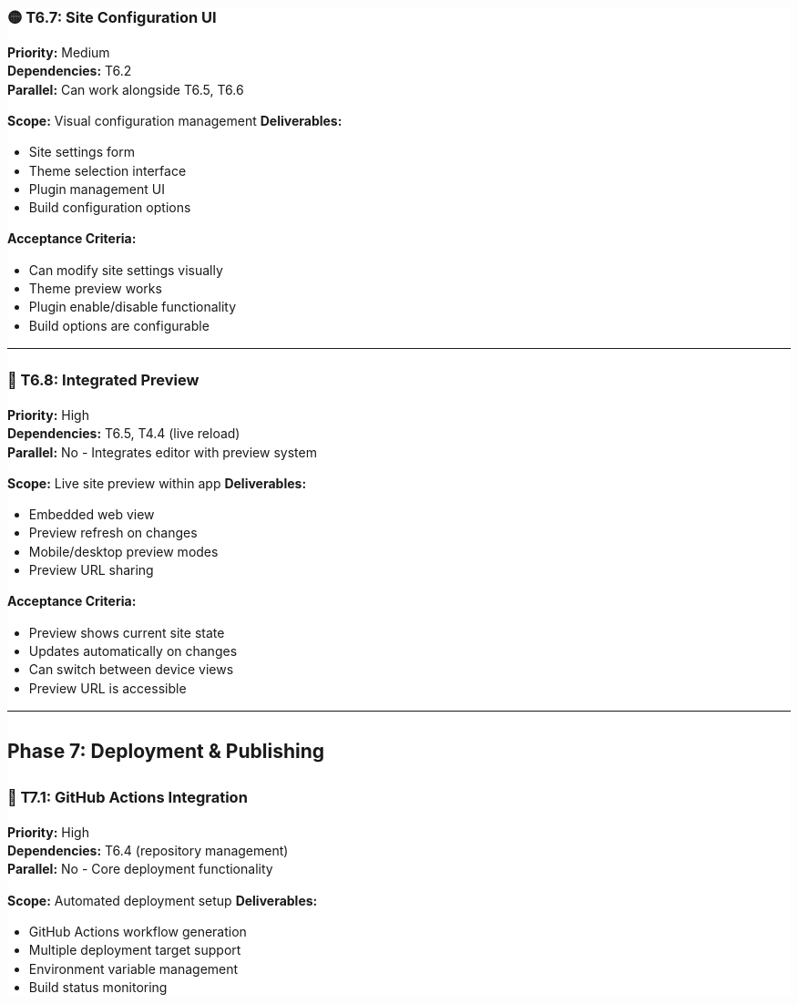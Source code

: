 ### 🟡 T6.7: Site Configuration UI
**Priority:** Medium  
**Dependencies:** T6.2  
**Parallel:** Can work alongside T6.5, T6.6

**Scope:** Visual configuration management
**Deliverables:**
- Site settings form
- Theme selection interface
- Plugin management UI
- Build configuration options

**Acceptance Criteria:**
- Can modify site settings visually
- Theme preview works
- Plugin enable/disable functionality
- Build options are configurable

---

### 🔴 T6.8: Integrated Preview
**Priority:** High  
**Dependencies:** T6.5, T4.4 (live reload)  
**Parallel:** No - Integrates editor with preview system

**Scope:** Live site preview within app
**Deliverables:**
- Embedded web view
- Preview refresh on changes
- Mobile/desktop preview modes
- Preview URL sharing

**Acceptance Criteria:**
- Preview shows current site state
- Updates automatically on changes
- Can switch between device views
- Preview URL is accessible

---

## Phase 7: Deployment & Publishing

### 🔴 T7.1: GitHub Actions Integration
**Priority:** High  
**Dependencies:** T6.4 (repository management)  
**Parallel:** No - Core deployment functionality

**Scope:** Automated deployment setup
**Deliverables:**
- GitHub Actions workflow generation
- Multiple deployment target support
- Environment variable management
- Build status monitoring
